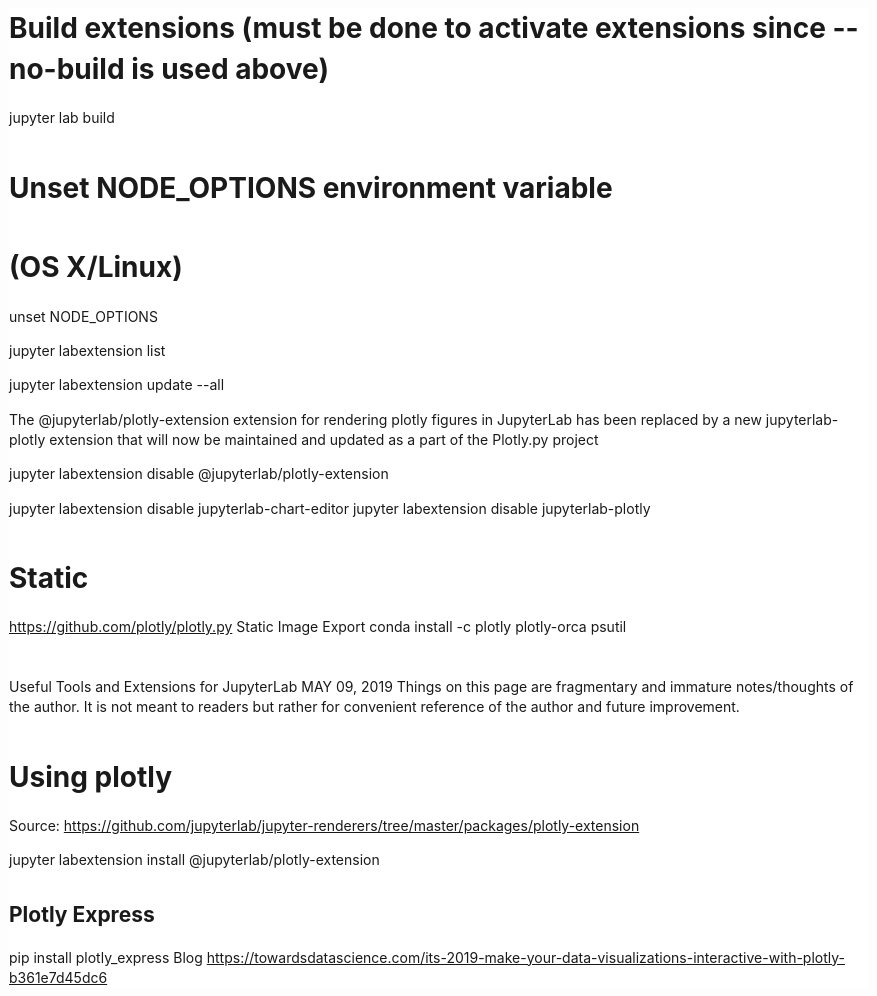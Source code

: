 # Build extensions (must be done to activate extensions since --no-build is used above)
jupyter lab build

# Unset NODE_OPTIONS environment variable
# (OS X/Linux)
unset NODE_OPTIONS



jupyter labextension list

jupyter labextension update --all

The @jupyterlab/plotly-extension extension for rendering plotly figures in JupyterLab has been replaced by a new jupyterlab-plotly extension that will now be maintained and updated as a part of the Plotly.py project

jupyter labextension disable @jupyterlab/plotly-extension


jupyter labextension disable jupyterlab-chart-editor
jupyter labextension disable jupyterlab-plotly

# Static
https://github.com/plotly/plotly.py
Static Image Export
conda install -c plotly plotly-orca psutil




#
Useful Tools and Extensions for JupyterLab
MAY 09, 2019
Things on this page are fragmentary and immature notes/thoughts of the author. It is not meant to readers but rather for convenient reference of the author and future improvement.


# Using plotly
Source: https://github.com/jupyterlab/jupyter-renderers/tree/master/packages/plotly-extension

jupyter labextension install @jupyterlab/plotly-extension
## Plotly Express
pip install plotly_express
Blog
    https://towardsdatascience.com/its-2019-make-your-data-visualizations-interactive-with-plotly-b361e7d45dc6

